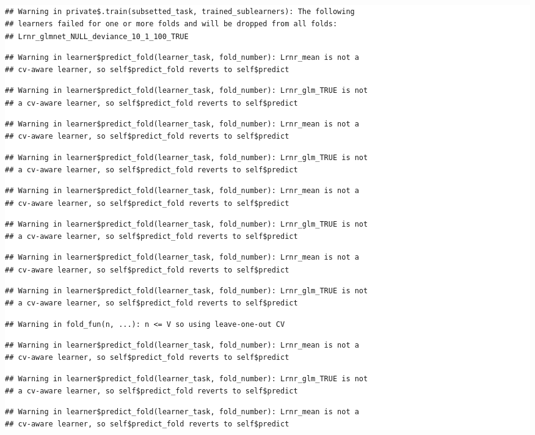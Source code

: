 ```
## Warning in private$.train(subsetted_task, trained_sublearners): The following
## learners failed for one or more folds and will be dropped from all folds:
## Lrnr_glmnet_NULL_deviance_10_1_100_TRUE
```

```
## Warning in learner$predict_fold(learner_task, fold_number): Lrnr_mean is not a
## cv-aware learner, so self$predict_fold reverts to self$predict
```

```
## Warning in learner$predict_fold(learner_task, fold_number): Lrnr_glm_TRUE is not
## a cv-aware learner, so self$predict_fold reverts to self$predict
```

```
## Warning in learner$predict_fold(learner_task, fold_number): Lrnr_mean is not a
## cv-aware learner, so self$predict_fold reverts to self$predict
```

```
## Warning in learner$predict_fold(learner_task, fold_number): Lrnr_glm_TRUE is not
## a cv-aware learner, so self$predict_fold reverts to self$predict
```

```
## Warning in learner$predict_fold(learner_task, fold_number): Lrnr_mean is not a
## cv-aware learner, so self$predict_fold reverts to self$predict
```

```
## Warning in learner$predict_fold(learner_task, fold_number): Lrnr_glm_TRUE is not
## a cv-aware learner, so self$predict_fold reverts to self$predict
```

```
## Warning in learner$predict_fold(learner_task, fold_number): Lrnr_mean is not a
## cv-aware learner, so self$predict_fold reverts to self$predict
```

```
## Warning in learner$predict_fold(learner_task, fold_number): Lrnr_glm_TRUE is not
## a cv-aware learner, so self$predict_fold reverts to self$predict
```

```
## Warning in fold_fun(n, ...): n <= V so using leave-one-out CV
```

```
## Warning in learner$predict_fold(learner_task, fold_number): Lrnr_mean is not a
## cv-aware learner, so self$predict_fold reverts to self$predict
```

```
## Warning in learner$predict_fold(learner_task, fold_number): Lrnr_glm_TRUE is not
## a cv-aware learner, so self$predict_fold reverts to self$predict
```

```
## Warning in learner$predict_fold(learner_task, fold_number): Lrnr_mean is not a
## cv-aware learner, so self$predict_fold reverts to self$predict
```
